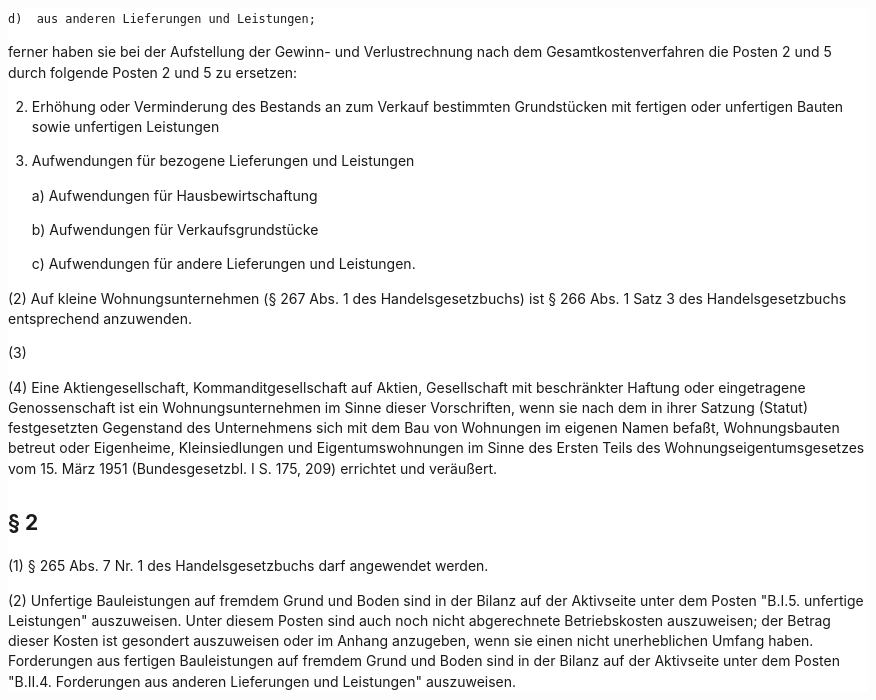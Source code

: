     d)  aus anderen Lieferungen und Leistungen;






ferner haben sie bei der Aufstellung der Gewinn- und Verlustrechnung
nach dem Gesamtkostenverfahren die Posten 2 und 5 durch folgende
Posten 2 und 5 zu ersetzen:

2.  Erhöhung oder Verminderung des Bestands an zum Verkauf bestimmten
    Grundstücken mit fertigen oder unfertigen Bauten sowie unfertigen
    Leistungen


5.  Aufwendungen für bezogene Lieferungen und Leistungen

    a)  Aufwendungen für Hausbewirtschaftung


    b)  Aufwendungen für Verkaufsgrundstücke


    c)  Aufwendungen für andere Lieferungen und Leistungen.







(2) Auf kleine Wohnungsunternehmen (§ 267 Abs. 1 des
Handelsgesetzbuchs) ist § 266 Abs. 1 Satz 3 des Handelsgesetzbuchs
entsprechend anzuwenden.

(3)

(4) Eine Aktiengesellschaft, Kommanditgesellschaft auf Aktien,
Gesellschaft mit beschränkter Haftung oder eingetragene Genossenschaft
ist ein Wohnungsunternehmen im Sinne dieser Vorschriften, wenn sie
nach dem in ihrer Satzung (Statut) festgesetzten Gegenstand des
Unternehmens sich mit dem Bau von Wohnungen im eigenen Namen befaßt,
Wohnungsbauten betreut oder Eigenheime, Kleinsiedlungen und
Eigentumswohnungen im Sinne des Ersten Teils des
Wohnungseigentumsgesetzes vom 15. März 1951 (Bundesgesetzbl. I S. 175,
209) errichtet und veräußert.

## § 2

(1) § 265 Abs. 7 Nr. 1 des Handelsgesetzbuchs darf angewendet werden.

(2) Unfertige Bauleistungen auf fremdem Grund und Boden sind in der
Bilanz auf der Aktivseite unter dem Posten "B.I.5. unfertige
Leistungen" auszuweisen. Unter diesem Posten sind auch noch nicht
abgerechnete Betriebskosten auszuweisen; der Betrag dieser Kosten ist
gesondert auszuweisen oder im Anhang anzugeben, wenn sie einen nicht
unerheblichen Umfang haben. Forderungen aus fertigen Bauleistungen auf
fremdem Grund und Boden sind in der Bilanz auf der Aktivseite unter
dem Posten "B.II.4. Forderungen aus anderen Lieferungen und
Leistungen" auszuweisen.
